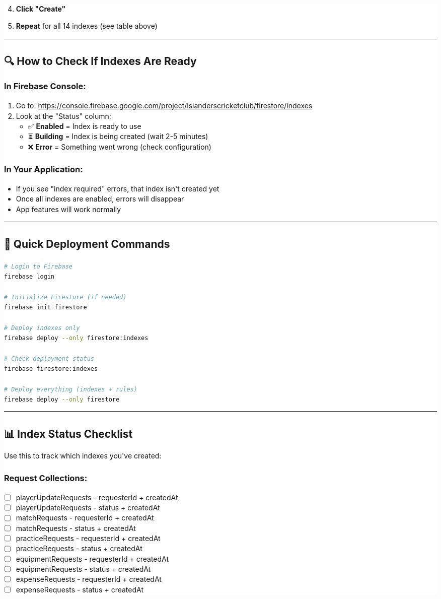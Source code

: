 4. **Click "Create"**

5. **Repeat** for all 14 indexes (see table above)

---

## 🔍 How to Check If Indexes Are Ready

### In Firebase Console:
1. Go to: https://console.firebase.google.com/project/islanderscricketclub/firestore/indexes
2. Look at the "Status" column:
   - ✅ **Enabled** = Index is ready to use
   - ⏳ **Building** = Index is being created (wait 2-5 minutes)
   - ❌ **Error** = Something went wrong (check configuration)

### In Your Application:
- If you see "index required" errors, that index isn't created yet
- Once all indexes are enabled, errors will disappear
- App features will work normally

---

## 🎯 Quick Deployment Commands

```bash
# Login to Firebase
firebase login

# Initialize Firestore (if needed)
firebase init firestore

# Deploy indexes only
firebase deploy --only firestore:indexes

# Check deployment status
firebase firestore:indexes

# Deploy everything (indexes + rules)
firebase deploy --only firestore
```

---

## 📊 Index Status Checklist

Use this to track which indexes you've created:

### Request Collections:
- [ ] playerUpdateRequests - requesterId + createdAt
- [ ] playerUpdateRequests - status + createdAt
- [ ] matchRequests - requesterId + createdAt
- [ ] matchRequests - status + createdAt
- [ ] practiceRequests - requesterId + createdAt
- [ ] practiceRequests - status + createdAt
- [ ] equipmentRequests - requesterId + createdAt
- [ ] equipmentRequests - status + createdAt
- [ ] expenseRequests - requesterId + createdAt
- [ ] expenseRequests - status + createdAt
